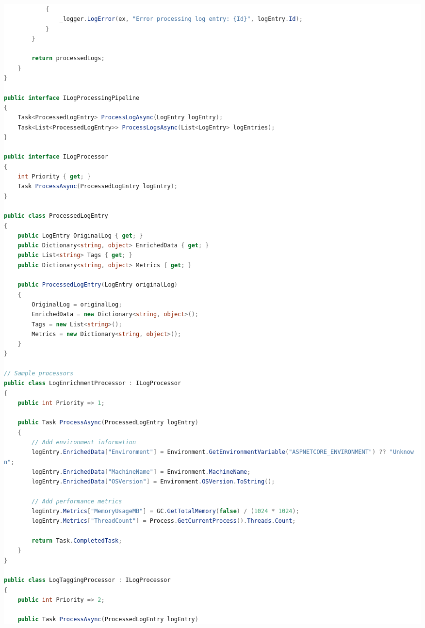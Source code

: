 ```csharp
            {
                _logger.LogError(ex, "Error processing log entry: {Id}", logEntry.Id);
            }
        }
        
        return processedLogs;
    }
}

public interface ILogProcessingPipeline
{
    Task<ProcessedLogEntry> ProcessLogAsync(LogEntry logEntry);
    Task<List<ProcessedLogEntry>> ProcessLogsAsync(List<LogEntry> logEntries);
}

public interface ILogProcessor
{
    int Priority { get; }
    Task ProcessAsync(ProcessedLogEntry logEntry);
}

public class ProcessedLogEntry
{
    public LogEntry OriginalLog { get; }
    public Dictionary<string, object> EnrichedData { get; }
    public List<string> Tags { get; }
    public Dictionary<string, object> Metrics { get; }
    
    public ProcessedLogEntry(LogEntry originalLog)
    {
        OriginalLog = originalLog;
        EnrichedData = new Dictionary<string, object>();
        Tags = new List<string>();
        Metrics = new Dictionary<string, object>();
    }
}

// Sample processors
public class LogEnrichmentProcessor : ILogProcessor
{
    public int Priority => 1;
    
    public Task ProcessAsync(ProcessedLogEntry logEntry)
    {
        // Add environment information
        logEntry.EnrichedData["Environment"] = Environment.GetEnvironmentVariable("ASPNETCORE_ENVIRONMENT") ?? "Unknown";
        logEntry.EnrichedData["MachineName"] = Environment.MachineName;
        logEntry.EnrichedData["OSVersion"] = Environment.OSVersion.ToString();
        
        // Add performance metrics
        logEntry.Metrics["MemoryUsageMB"] = GC.GetTotalMemory(false) / (1024 * 1024);
        logEntry.Metrics["ThreadCount"] = Process.GetCurrentProcess().Threads.Count;
        
        return Task.CompletedTask;
    }
}

public class LogTaggingProcessor : ILogProcessor
{
    public int Priority => 2;
    
    public Task ProcessAsync(ProcessedLogEntry logEntry)
```